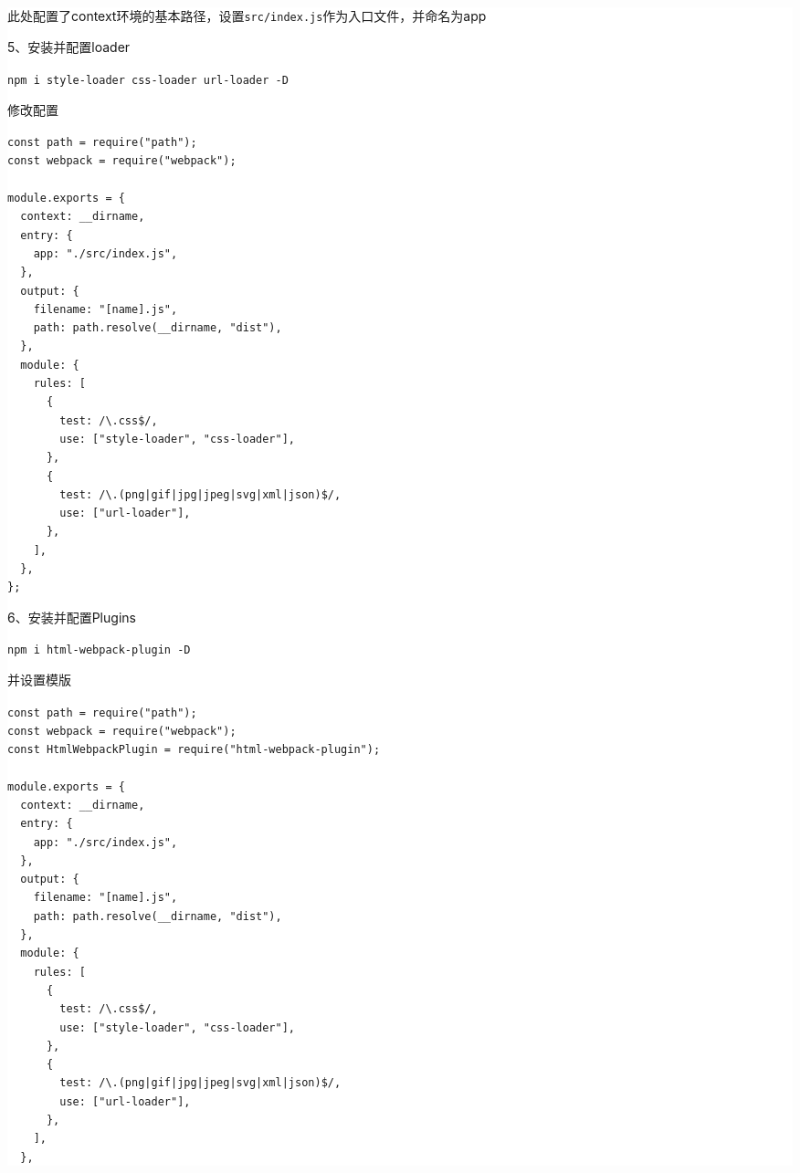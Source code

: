 此处配置了context环境的基本路径，设置`src/index.js`作为入口文件，并命名为app

5、安装并配置loader
```
npm i style-loader css-loader url-loader -D
```
修改配置
```
const path = require("path");
const webpack = require("webpack");

module.exports = {
  context: __dirname,
  entry: {
    app: "./src/index.js",
  },
  output: {
    filename: "[name].js",
    path: path.resolve(__dirname, "dist"),
  },
  module: {
    rules: [
      {
        test: /\.css$/,
        use: ["style-loader", "css-loader"],
      },
      {
        test: /\.(png|gif|jpg|jpeg|svg|xml|json)$/,
        use: ["url-loader"],
      },
    ],
  },
};
```

6、安装并配置Plugins
```
npm i html-webpack-plugin -D
```
并设置模版
```
const path = require("path");
const webpack = require("webpack");
const HtmlWebpackPlugin = require("html-webpack-plugin");

module.exports = {
  context: __dirname,
  entry: {
    app: "./src/index.js",
  },
  output: {
    filename: "[name].js",
    path: path.resolve(__dirname, "dist"),
  },
  module: {
    rules: [
      {
        test: /\.css$/,
        use: ["style-loader", "css-loader"],
      },
      {
        test: /\.(png|gif|jpg|jpeg|svg|xml|json)$/,
        use: ["url-loader"],
      },
    ],
  },
```